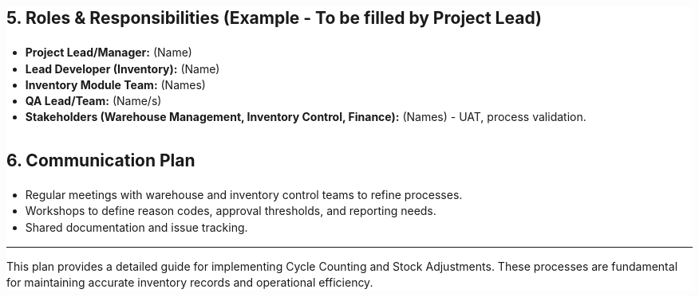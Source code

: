 ## 5. Roles & Responsibilities (Example - To be filled by Project Lead)

*   **Project Lead/Manager:** (Name)
*   **Lead Developer (Inventory):** (Name)
*   **Inventory Module Team:** (Names)
*   **QA Lead/Team:** (Name/s)
*   **Stakeholders (Warehouse Management, Inventory Control, Finance):** (Names) - UAT, process validation.

## 6. Communication Plan

*   Regular meetings with warehouse and inventory control teams to refine processes.
*   Workshops to define reason codes, approval thresholds, and reporting needs.
*   Shared documentation and issue tracking.

---

This plan provides a detailed guide for implementing Cycle Counting and Stock Adjustments. These processes are fundamental for maintaining accurate inventory records and operational efficiency.
